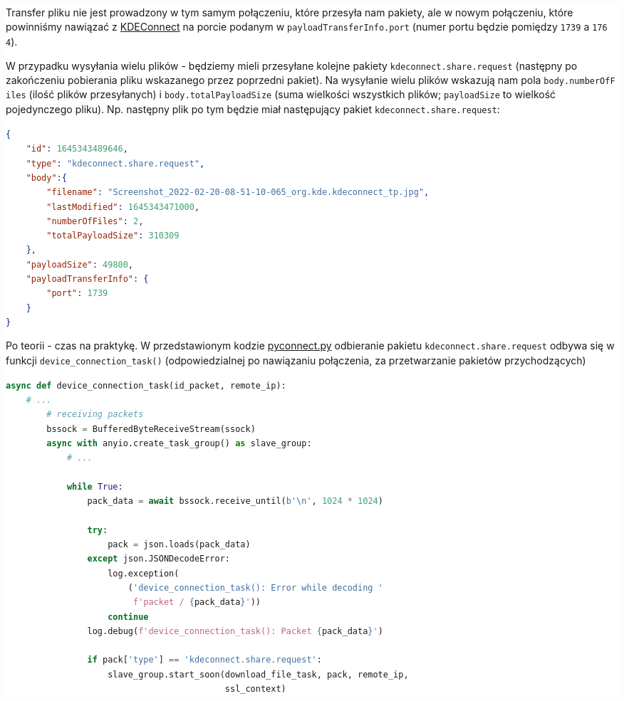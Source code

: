 Transfer pliku nie jest prowadzony w tym samym połączeniu, które przesyła nam
pakiety, ale w nowym połączeniu, które powinniśmy nawiązać z [KDEConnect](https://play.google.com/store/apps/details?id=org.kde.kdeconnect_tp&hl=pl&gl=US)
na porcie podanym w `payloadTransferInfo.port` (numer portu będzie pomiędzy
`1739` a `1764`).

W przypadku wysyłania wielu plików - będziemy mieli przesyłane kolejne pakiety
`kdeconnect.share.request` (następny po zakończeniu pobierania pliku wskazanego
przez poprzedni pakiet). Na wysyłanie wielu plików wskazują nam pola
`body.numberOfFiles` (ilość plików przesyłanych) i `body.totalPayloadSize` (suma
wielkości wszystkich plików; `payloadSize` to wielkość pojedynczego pliku). Np.
następny plik po tym będzie miał następujący pakiet `kdeconnect.share.request`:


```json
{
    "id": 1645343489646,
    "type": "kdeconnect.share.request",
    "body":{
        "filename": "Screenshot_2022-02-20-08-51-10-065_org.kde.kdeconnect_tp.jpg",
        "lastModified": 1645343471000,
        "numberOfFiles": 2,
        "totalPayloadSize": 310309
    },
    "payloadSize": 49800,
    "payloadTransferInfo": {
        "port": 1739
    }
}
```

Po teorii - czas na praktykę. W przedstawionym kodzie [pyconnect.py](https://gist.github.com/jplochocki/1a7a206ae7e2b0f2243b1fa473b31003)
odbieranie pakietu `kdeconnect.share.request` odbywa się w funkcji
`device_connection_task()` (odpowiedzialnej po nawiązaniu połączenia, za
przetwarzanie pakietów przychodzących)

```python
async def device_connection_task(id_packet, remote_ip):
    # ...
        # receiving packets
        bssock = BufferedByteReceiveStream(ssock)
        async with anyio.create_task_group() as slave_group:
            # ...

            while True:
                pack_data = await bssock.receive_until(b'\n', 1024 * 1024)

                try:
                    pack = json.loads(pack_data)
                except json.JSONDecodeError:
                    log.exception(
                        ('device_connection_task(): Error while decoding '
                         f'packet / {pack_data}'))
                    continue
                log.debug(f'device_connection_task(): Packet {pack_data}')

                if pack['type'] == 'kdeconnect.share.request':
                    slave_group.start_soon(download_file_task, pack, remote_ip,
                                           ssl_context)
```
